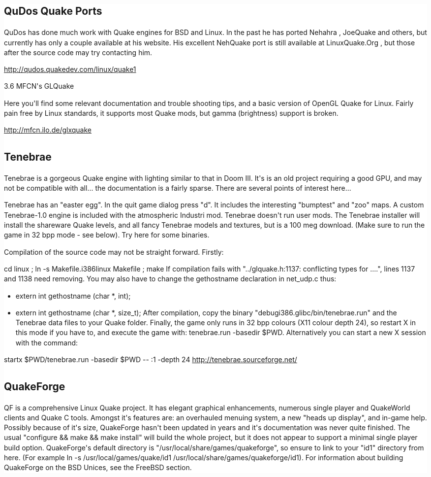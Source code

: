 
## QuDos Quake Ports

QuDos has done much work with Quake engines for BSD and Linux. In the past he has ported Nehahra , JoeQuake and others, but currently has only a couple available at his website.
His excellent NehQuake port is still available at LinuxQuake.Org , but those after the source code may try contacting him.

http://qudos.quakedev.com/linux/quake1

3.6 MFCN's GLQuake

Here you'll find some relevant documentation and trouble shooting tips, and a basic version of OpenGL Quake for Linux. Fairly pain free by Linux standards, it supports most Quake mods, but gamma (brightness) support is broken.

http://mfcn.ilo.de/glxquake

## Tenebrae

Tenebrae is a gorgeous Quake engine with lighting similar to that in Doom III. It's is an old project requiring a good GPU, and may not be compatible with all... the documentation is a fairly sparse.
There are several points of interest here...

Tenebrae has an "easter egg". In the quit game dialog press "d".
It includes the interesting "bumptest" and "zoo" maps.
A custom Tenebrae-1.0 engine is included with the atmospheric Industri mod.
Tenebrae doesn't run user mods.
The Tenebrae installer will install the shareware Quake levels, and all fancy Tenebrae models and textures, but is a 100 meg download. (Make sure to run the game in 32 bpp mode - see below). Try here for some binaries.

Compilation of the source code may not be straight forward. Firstly:

cd linux ; ln -s Makefile.i386linux Makefile ; make
If compilation fails with "../glquake.h:1137: conflicting types for ....", lines 1137 and 1138 need removing. You may also have to change the gethostname declaration in net_udp.c thus:
- extern int gethostname (char *, int);
+ extern int gethostname (char *, size_t);
After compilation, copy the binary "debugi386.glibc/bin/tenebrae.run" and the Tenebrae data files to your Quake folder. Finally, the game only runs in 32 bpp colours (X11 colour depth 24), so restart X in this mode if you have to, and execute the game with: tenebrae.run -basedir $PWD. Alternatively you can start a new X session with the command:

startx $PWD/tenebrae.run -basedir $PWD -- :1 -depth 24
http://tenebrae.sourceforge.net/


## QuakeForge

QF is a comprehensive Linux Quake project. It has elegant graphical enhancements, numerous single player and QuakeWorld clients and Quake C tools. Amongst it's features are: an overhauled menuing system, a new "heads up display", and in-game help.
Possibly because of it's size, QuakeForge hasn't been updated in years and it's documentation was never quite finished. The usual "configure && make && make install" will build the whole project, but it does not appear to support a minimal single player build option. QuakeForge's default directory is "/usr/local/share/games/quakeforge", so ensure to link to your "id1" directory from here. (For example ln -s /usr/local/games/quake/id1 /usr/local/share/games/quakeforge/id1).
For information about building QuakeForge on the BSD Unices, see the FreeBSD section.
